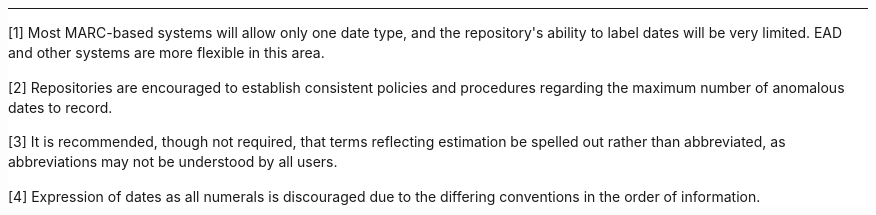 * * *

[1] Most MARC-based systems will allow only one date type, and the repository's ability to label dates will be very limited. EAD and other systems are more flexible in this area.

[2] Repositories are encouraged to establish consistent policies and procedures regarding the maximum number of anomalous dates to record.

[3] It is recommended, though not required, that terms reflecting estimation be spelled out rather than abbreviated, as abbreviations may not be understood by all users.

[4] Expression of dates as all numerals is discouraged due to the differing conventions in the order of information.

